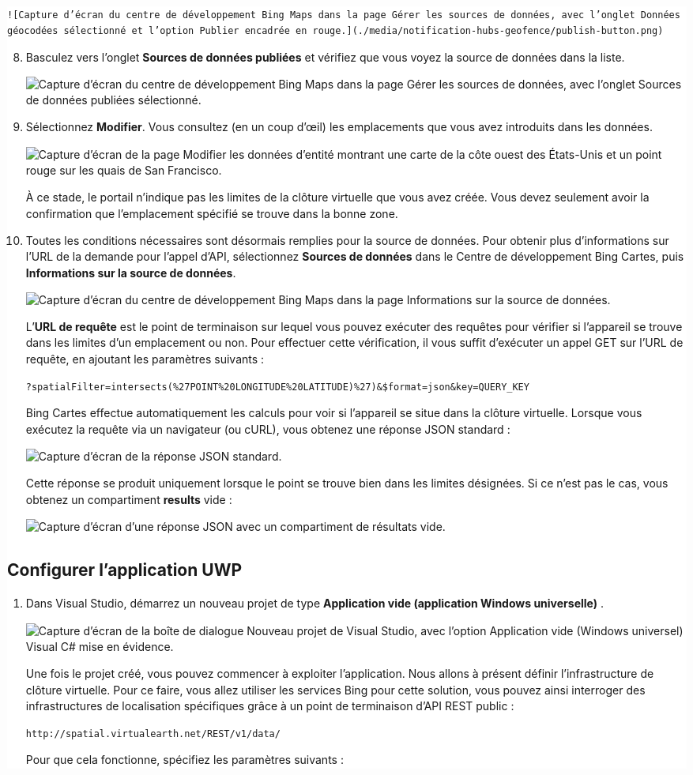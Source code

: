     ![Capture d’écran du centre de développement Bing Maps dans la page Gérer les sources de données, avec l’onglet Données géocodées sélectionné et l’option Publier encadrée en rouge.](./media/notification-hubs-geofence/publish-button.png)
8. Basculez vers l’onglet **Sources de données publiées** et vérifiez que vous voyez la source de données dans la liste.

    ![Capture d’écran du centre de développement Bing Maps dans la page Gérer les sources de données, avec l’onglet Sources de données publiées sélectionné.](./media/notification-hubs-geofence/bing-maps-published-data.png)
9. Sélectionnez **Modifier**. Vous consultez (en un coup d’œil) les emplacements que vous avez introduits dans les données.

    ![Capture d’écran de la page Modifier les données d’entité montrant une carte de la côte ouest des États-Unis et un point rouge sur les quais de San Francisco.](./media/notification-hubs-geofence/bing-maps-data-details.png)

    À ce stade, le portail n’indique pas les limites de la clôture virtuelle que vous avez créée. Vous devez seulement avoir la confirmation que l’emplacement spécifié se trouve dans la bonne zone.
10. Toutes les conditions nécessaires sont désormais remplies pour la source de données. Pour obtenir plus d’informations sur l’URL de la demande pour l’appel d’API, sélectionnez **Sources de données** dans le Centre de développement Bing Cartes, puis **Informations sur la source de données**.

    ![Capture d’écran du centre de développement Bing Maps dans la page Informations sur la source de données.](./media/notification-hubs-geofence/bing-maps-data-info.png)

    L’**URL de requête** est le point de terminaison sur lequel vous pouvez exécuter des requêtes pour vérifier si l’appareil se trouve dans les limites d’un emplacement ou non. Pour effectuer cette vérification, il vous suffit d’exécuter un appel GET sur l’URL de requête, en ajoutant les paramètres suivants :

    ```text
    ?spatialFilter=intersects(%27POINT%20LONGITUDE%20LATITUDE)%27)&$format=json&key=QUERY_KEY
    ```

    Bing Cartes effectue automatiquement les calculs pour voir si l’appareil se situe dans la clôture virtuelle. Lorsque vous exécutez la requête via un navigateur (ou cURL), vous obtenez une réponse JSON standard :

    ![Capture d’écran de la réponse JSON standard.](./media/notification-hubs-geofence/bing-maps-json.png)

    Cette réponse se produit uniquement lorsque le point se trouve bien dans les limites désignées. Si ce n’est pas le cas, vous obtenez un compartiment **results** vide :

    ![Capture d’écran d’une réponse JSON avec un compartiment de résultats vide.](./media/notification-hubs-geofence/bing-maps-nores.png)

## <a name="set-up-the-uwp-application"></a>Configurer l’application UWP

1. Dans Visual Studio, démarrez un nouveau projet de type **Application vide (application Windows universelle)** .

    ![Capture d’écran de la boîte de dialogue Nouveau projet de Visual Studio, avec l’option Application vide (Windows universel) Visual C# mise en évidence.](./media/notification-hubs-geofence/notification-hubs-create-blank-app.png)

    Une fois le projet créé, vous pouvez commencer à exploiter l’application. Nous allons à présent définir l’infrastructure de clôture virtuelle. Pour ce faire, vous allez utiliser les services Bing pour cette solution, vous pouvez ainsi interroger des infrastructures de localisation spécifiques grâce à un point de terminaison d’API REST public :

    ```text
    http://spatial.virtualearth.net/REST/v1/data/
    ```
    Pour que cela fonctionne, spécifiez les paramètres suivants :
